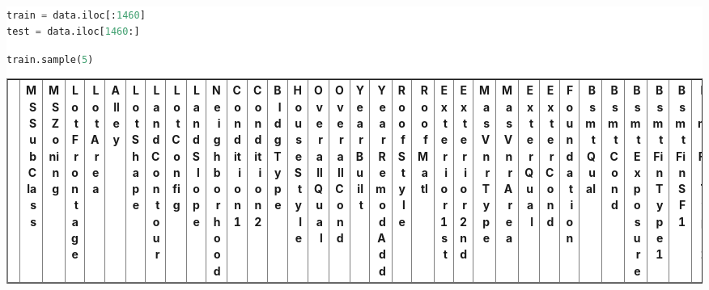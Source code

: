 
```python
train = data.iloc[:1460]
test = data.iloc[1460:]
```


```python
train.sample(5)
```




<div>
<style scoped>
    .dataframe tbody tr th:only-of-type {
        vertical-align: middle;
    }

    .dataframe tbody tr th {
        vertical-align: top;
    }

    .dataframe thead th {
        text-align: right;
    }
</style>
<table border="1" class="dataframe">
  <thead>
    <tr style="text-align: right;">
      <th></th>
      <th>MSSubClass</th>
      <th>MSZoning</th>
      <th>LotFrontage</th>
      <th>LotArea</th>
      <th>Alley</th>
      <th>LotShape</th>
      <th>LandContour</th>
      <th>LotConfig</th>
      <th>LandSlope</th>
      <th>Neighborhood</th>
      <th>Condition1</th>
      <th>Condition2</th>
      <th>BldgType</th>
      <th>HouseStyle</th>
      <th>OverallQual</th>
      <th>OverallCond</th>
      <th>YearBuilt</th>
      <th>YearRemodAdd</th>
      <th>RoofStyle</th>
      <th>RoofMatl</th>
      <th>Exterior1st</th>
      <th>Exterior2nd</th>
      <th>MasVnrType</th>
      <th>MasVnrArea</th>
      <th>ExterQual</th>
      <th>ExterCond</th>
      <th>Foundation</th>
      <th>BsmtQual</th>
      <th>BsmtCond</th>
      <th>BsmtExposure</th>
      <th>BsmtFinType1</th>
      <th>BsmtFinSF1</th>
      <th>BsmtFinType2</th>
      <th>BsmtFinSF2</th>
      <th>BsmtUnfSF</th>
      <th>TotalBsmtSF</th>